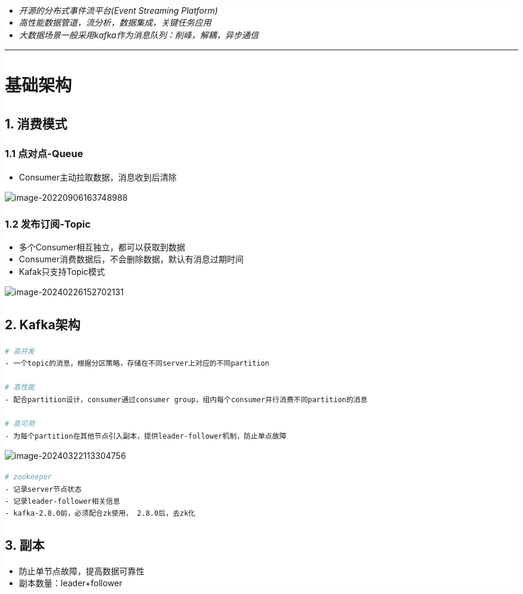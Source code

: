 - *开源的分布式事件流平台(Event Streaming Platform)*
- *高性能数据管道，流分析，数据集成，关键任务应用*
- *大数据场景一般采用kafka作为消息队列：削峰，解耦，异步通信*

------

# 基础架构

## 1. 消费模式

### 1.1 点对点-Queue

- Consumer主动拉取数据，消息收到后清除

![image-20220906163748988](https://erick-typora-image.oss-cn-shanghai.aliyuncs.com/img/image-20220906163748988.png)

### 1.2 发布订阅-Topic

- 多个Consumer相互独立，都可以获取到数据
- Consumer消费数据后，不会删除数据，默认有消息过期时间
- Kafak只支持Topic模式

![image-20240226152702131](https://erick-typora-image.oss-cn-shanghai.aliyuncs.com/img/image-20240226152702131.png)

## 2. Kafka架构

```bash
# 高并发
- 一个topic的消息，根据分区策略，存储在不同server上对应的不同partition

# 高性能
- 配合partition设计，consumer通过consumer group，组内每个consumer并行消费不同partition的消息

# 高可用
- 为每个partition在其他节点引入副本，提供leader-follower机制，防止单点故障
```

![image-20240322113304756](https://erick-typora-image.oss-cn-shanghai.aliyuncs.com/img/image-20240322113304756.png)

```bash
# zookeeper
- 记录server节点状态
- 记录leader-follower相关信息
- kafka-2.8.0前，必须配合zk使用， 2.8.0后，去zk化
```

## 3. 副本

- 防止单节点故障，提高数据可靠性
- 副本数量：leader+follower

